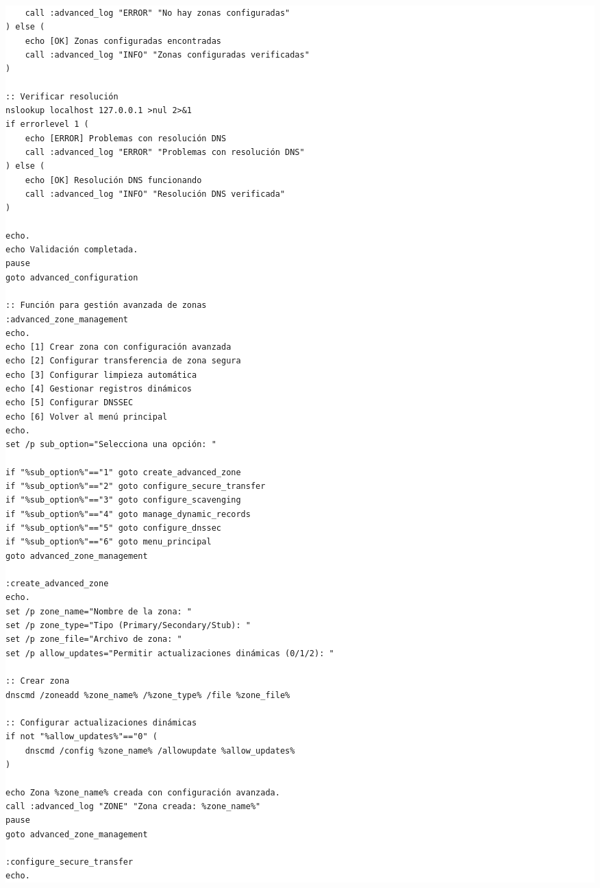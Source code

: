 ```batch
    call :advanced_log "ERROR" "No hay zonas configuradas"
) else (
    echo [OK] Zonas configuradas encontradas
    call :advanced_log "INFO" "Zonas configuradas verificadas"
)

:: Verificar resolución
nslookup localhost 127.0.0.1 >nul 2>&1
if errorlevel 1 (
    echo [ERROR] Problemas con resolución DNS
    call :advanced_log "ERROR" "Problemas con resolución DNS"
) else (
    echo [OK] Resolución DNS funcionando
    call :advanced_log "INFO" "Resolución DNS verificada"
)

echo.
echo Validación completada.
pause
goto advanced_configuration

:: Función para gestión avanzada de zonas
:advanced_zone_management
echo.
echo [1] Crear zona con configuración avanzada
echo [2] Configurar transferencia de zona segura
echo [3] Configurar limpieza automática
echo [4] Gestionar registros dinámicos
echo [5] Configurar DNSSEC
echo [6] Volver al menú principal
echo.
set /p sub_option="Selecciona una opción: "

if "%sub_option%"=="1" goto create_advanced_zone
if "%sub_option%"=="2" goto configure_secure_transfer
if "%sub_option%"=="3" goto configure_scavenging
if "%sub_option%"=="4" goto manage_dynamic_records
if "%sub_option%"=="5" goto configure_dnssec
if "%sub_option%"=="6" goto menu_principal
goto advanced_zone_management

:create_advanced_zone
echo.
set /p zone_name="Nombre de la zona: "
set /p zone_type="Tipo (Primary/Secondary/Stub): "
set /p zone_file="Archivo de zona: "
set /p allow_updates="Permitir actualizaciones dinámicas (0/1/2): "

:: Crear zona
dnscmd /zoneadd %zone_name% /%zone_type% /file %zone_file%

:: Configurar actualizaciones dinámicas
if not "%allow_updates%"=="0" (
    dnscmd /config %zone_name% /allowupdate %allow_updates%
)

echo Zona %zone_name% creada con configuración avanzada.
call :advanced_log "ZONE" "Zona creada: %zone_name%"
pause
goto advanced_zone_management

:configure_secure_transfer
echo.
```